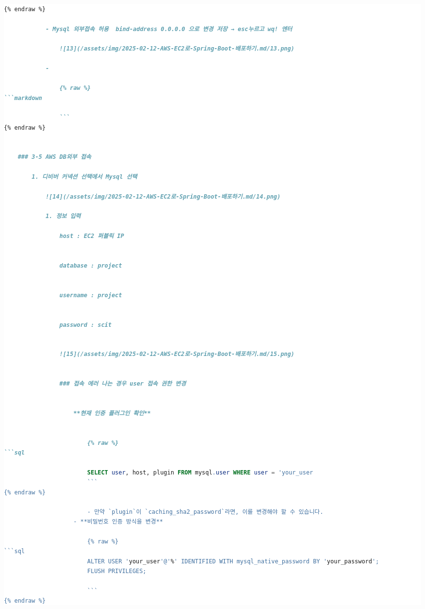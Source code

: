 ```markdown
{% endraw %}

			- Mysql 외부접속 허용  bind-address 0.0.0.0 으로 변경 저장 → esc누르고 wq! 엔터

				![13](/assets/img/2025-02-12-AWS-EC2로-Spring-Boot-배포하기.md/13.png)

			- 

				{% raw %}
```markdown
				
				```
{% endraw %}


	### 3-5 AWS DB외부 접속

		1. 디비버 커넥션 선택에서 Mysql 선택

			![14](/assets/img/2025-02-12-AWS-EC2로-Spring-Boot-배포하기.md/14.png)

			1. 정보 입력

				host : EC2 퍼블릭 IP


				database : project


				username : project


				password : scit


				![15](/assets/img/2025-02-12-AWS-EC2로-Spring-Boot-배포하기.md/15.png)


				### 접속 에러 나는 경우 user 접속 권한 변경


					**현재 인증 플러그인 확인**


						{% raw %}
```sql
						
						SELECT user, host, plugin FROM mysql.user WHERE user = 'your_user
						```
{% endraw %}

						- 만약 `plugin`이 `caching_sha2_password`라면, 이를 변경해야 할 수 있습니다.
					- **비밀번호 인증 방식을 변경**

						{% raw %}
```sql
						ALTER USER 'your_user'@'%' IDENTIFIED WITH mysql_native_password BY 'your_password';
						FLUSH PRIVILEGES;
						
						```
{% endraw %}

```